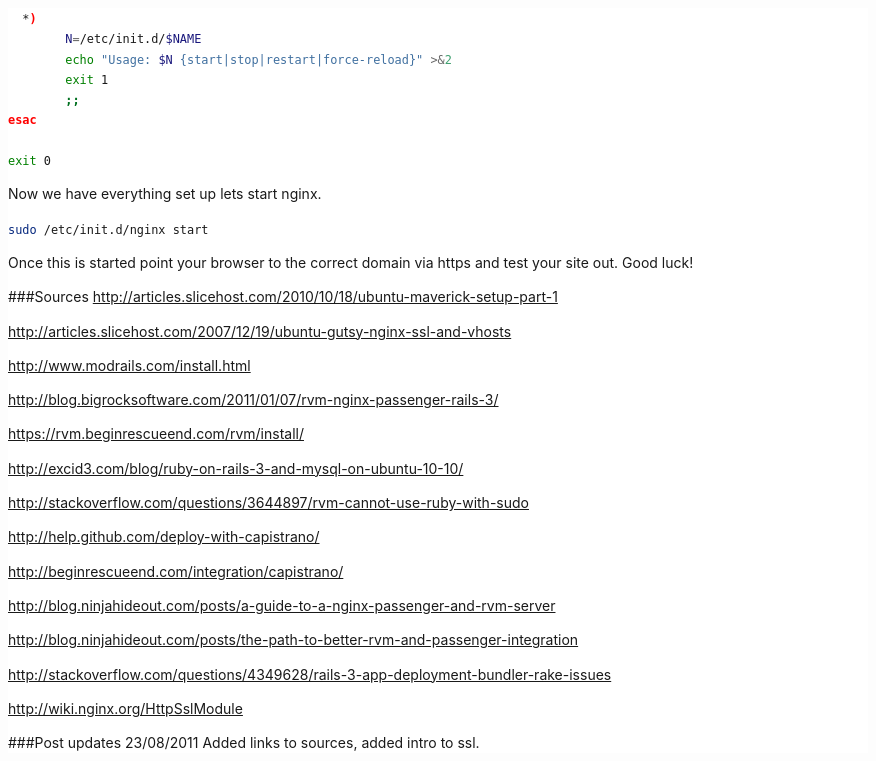 ```bash
  *)
        N=/etc/init.d/$NAME
        echo "Usage: $N {start|stop|restart|force-reload}" >&2
        exit 1
        ;;
esac

exit 0
```


Now we have everything set up lets start nginx. 

```bash
sudo /etc/init.d/nginx start
```

Once this is started point your browser to the correct domain via https and test your site out. Good luck!


###Sources
<a href="http://articles.slicehost.com/2010/10/18/ubuntu-maverick-setup-part-1">http://articles.slicehost.com/2010/10/18/ubuntu-maverick-setup-part-1</a>

<a href="http://articles.slicehost.com/2007/12/19/ubuntu-gutsy-nginx-ssl-and-vhosts">http://articles.slicehost.com/2007/12/19/ubuntu-gutsy-nginx-ssl-and-vhosts</a>

<a href="http://www.modrails.com/install.html">http://www.modrails.com/install.html</a>

<a href="http://blog.bigrocksoftware.com/2011/01/07/rvm-nginx-passenger-rails-3/">http://blog.bigrocksoftware.com/2011/01/07/rvm-nginx-passenger-rails-3/</a>

<a href="https://rvm.beginrescueend.com/rvm/install/">https://rvm.beginrescueend.com/rvm/install/</a>

<a href="http://excid3.com/blog/ruby-on-rails-3-and-mysql-on-ubuntu-10-10/">http://excid3.com/blog/ruby-on-rails-3-and-mysql-on-ubuntu-10-10/</a>

<a href="http://stackoverflow.com/questions/3644897/rvm-cannot-use-ruby-with-sudo">http://stackoverflow.com/questions/3644897/rvm-cannot-use-ruby-with-sudo</a>

<a href="http://help.github.com/deploy-with-capistrano/">http://help.github.com/deploy-with-capistrano/</a>

<a href="http://beginrescueend.com/integration/capistrano/">http://beginrescueend.com/integration/capistrano/</a>

<a href="http://blog.ninjahideout.com/posts/a-guide-to-a-nginx-passenger-and-rvm-server">http://blog.ninjahideout.com/posts/a-guide-to-a-nginx-passenger-and-rvm-server</a>

<a href="http://blog.ninjahideout.com/posts/the-path-to-better-rvm-and-passenger-integration">http://blog.ninjahideout.com/posts/the-path-to-better-rvm-and-passenger-integration</a>

<a href="http://stackoverflow.com/questions/4349628/rails-3-app-deployment-bundler-rake-issues">http://stackoverflow.com/questions/4349628/rails-3-app-deployment-bundler-rake-issues</a>

<a href="http://wiki.nginx.org/HttpSslModule">http://wiki.nginx.org/HttpSslModule</a>

###Post updates
23/08/2011 Added links to sources, added intro to ssl.
